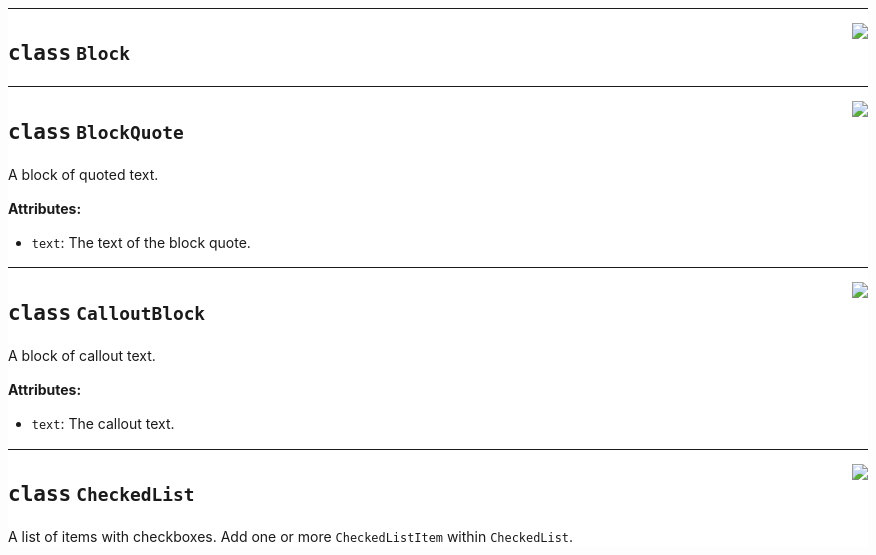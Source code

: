 



---

<a href="https://github.com/wandb/wandb-workspaces/blob/main/wandb_workspaces/reports/v2/interface.py#L174"><img align="right" src="https://img.shields.io/badge/-source-cccccc?style=flat-square" /></a>

## <kbd>class</kbd> `Block`










---

<a href="https://github.com/wandb/wandb-workspaces/blob/main/wandb_workspaces/reports/v2/interface.py#L503"><img align="right" src="https://img.shields.io/badge/-source-cccccc?style=flat-square" /></a>

## <kbd>class</kbd> `BlockQuote`
A block of quoted text. 



**Attributes:**
 
 - `text`:  The text of the block quote. 







---

<a href="https://github.com/wandb/wandb-workspaces/blob/main/wandb_workspaces/reports/v2/interface.py#L614"><img align="right" src="https://img.shields.io/badge/-source-cccccc?style=flat-square" /></a>

## <kbd>class</kbd> `CalloutBlock`
A block of callout text. 



**Attributes:**
 
 - `text`:  The callout text. 







---

<a href="https://github.com/wandb/wandb-workspaces/blob/main/wandb_workspaces/reports/v2/interface.py#L458"><img align="right" src="https://img.shields.io/badge/-source-cccccc?style=flat-square" /></a>

## <kbd>class</kbd> `CheckedList`
A list of items with checkboxes. Add one or more `CheckedListItem` within `CheckedList`. 
